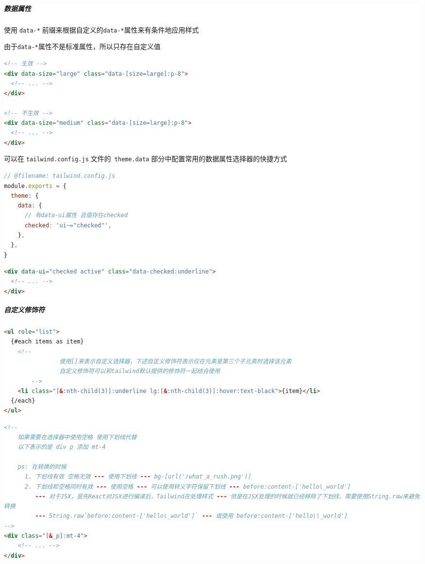 ##### 数据属性

使用 `data-*` 前缀来根据自定义的`data-*`属性来有条件地应用样式

由于`data-*`属性不是标准属性，所以只存在自定义值

```html
<!-- 生效 -->
<div data-size="large" class="data-[size=large]:p-8">
  <!-- ... -->
</div>

<!-- 不生效 -->
<div data-size="medium" class="data-[size=large]:p-8">
  <!-- ... -->
</div>
```

可以在 `tailwind.config.js` 文件的` theme.data` 部分中配置常用的数据属性选择器的快捷方式

```js
// @filename: tailwind.config.js
module.exports = {
  theme: {
    data: {
      // 有data-ui属性 且值存在checked
      checked: 'ui~="checked"',
    },
  },
}
```

```html
<div data-ui="checked active" class="data-checked:underline">
  <!-- ... -->
</div>
```



##### 自定义修饰符

```html
<ul role="list">
  {#each items as item}
    <!-- 
				使用[]来表示自定义选择器，下述自定义修饰符表示仅在元素是第三个子元素时选择该元素
				自定义修饰符可以和tailwind默认提供的修饰符一起结合使用
		-->
  	<li class="[&:nth-child(3)]:underline lg:[&:nth-child(3)]:hover:text-black">{item}</li>
  {/each}
</ul>
```

```html
<!-- 
	如果需要在选择器中使用空格 使用下划线代替
	以下表示的是 div p 添加 mt-4

	ps: 在转换的时候
      1. 下划线有效 空格无效 --- 使用下划线 --- bg-[url('/what_a_rush.png')]
      2. 下划线和空格同时有效 --- 使用空格 --- 可以使用转义字符保留下划线 --- before:content-['hello\_world']
         --- 对于JSX，是先React对JSX进行编译后，Tailwind在处理样式 --- 但是在JSX处理的时候就已经移除了下划线，需要使用String.raw来避免转换 
         --- String.raw`before:content-['hello\_world']` --- 或使用 before:content-['hello\\_world']
-->
<div class="[&_p]:mt-4">
	<!-- ... -->
</div>
```
